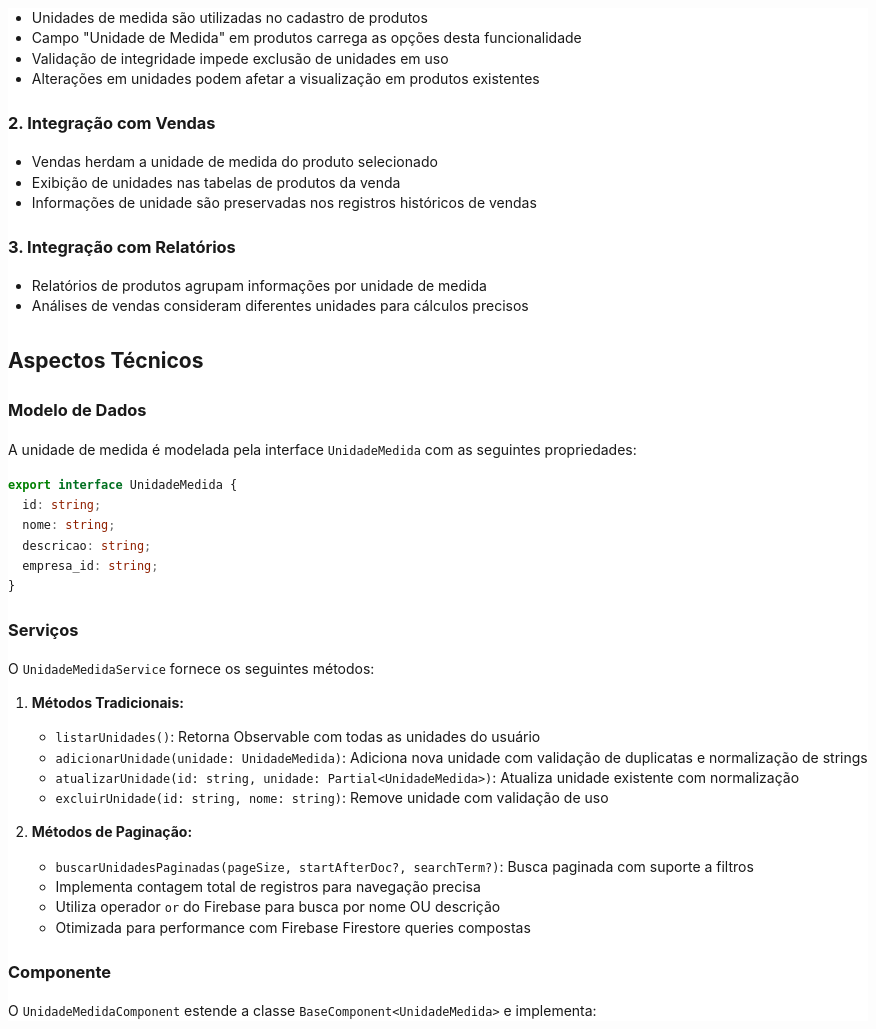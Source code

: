 - Unidades de medida são utilizadas no cadastro de produtos
- Campo "Unidade de Medida" em produtos carrega as opções desta funcionalidade
- Validação de integridade impede exclusão de unidades em uso
- Alterações em unidades podem afetar a visualização em produtos existentes

### 2. Integração com Vendas

- Vendas herdam a unidade de medida do produto selecionado
- Exibição de unidades nas tabelas de produtos da venda
- Informações de unidade são preservadas nos registros históricos de vendas

### 3. Integração com Relatórios

- Relatórios de produtos agrupam informações por unidade de medida
- Análises de vendas consideram diferentes unidades para cálculos precisos

## Aspectos Técnicos

### Modelo de Dados

A unidade de medida é modelada pela interface `UnidadeMedida` com as seguintes propriedades:
```typescript
export interface UnidadeMedida {
  id: string;
  nome: string;
  descricao: string;
  empresa_id: string;
}
```

### Serviços

O `UnidadeMedidaService` fornece os seguintes métodos:

1. **Métodos Tradicionais:**
   - `listarUnidades()`: Retorna Observable com todas as unidades do usuário
   - `adicionarUnidade(unidade: UnidadeMedida)`: Adiciona nova unidade com validação de duplicatas e normalização de strings
   - `atualizarUnidade(id: string, unidade: Partial<UnidadeMedida>)`: Atualiza unidade existente com normalização
   - `excluirUnidade(id: string, nome: string)`: Remove unidade com validação de uso

2. **Métodos de Paginação:**
   - `buscarUnidadesPaginadas(pageSize, startAfterDoc?, searchTerm?)`: Busca paginada com suporte a filtros
   - Implementa contagem total de registros para navegação precisa
   - Utiliza operador `or` do Firebase para busca por nome OU descrição
   - Otimizada para performance com Firebase Firestore queries compostas

### Componente

O `UnidadeMedidaComponent` estende a classe `BaseComponent<UnidadeMedida>` e implementa:
